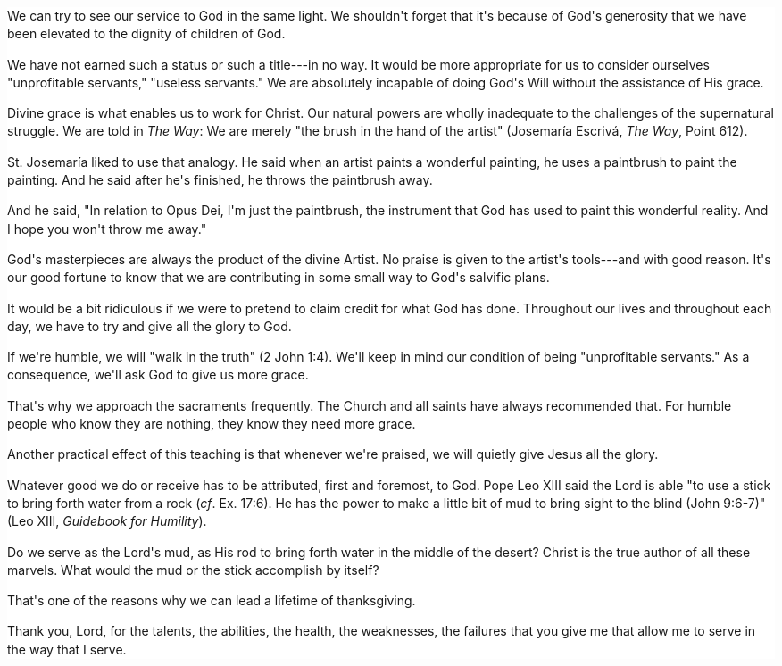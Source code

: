 We can try to see our service to God in the same light. We shouldn\'t
forget that it\'s because of God\'s generosity that we have been
elevated to the dignity of children of God.

We have not earned such a status or such a title---in no way. It would
be more appropriate for us to consider ourselves "unprofitable
servants," "useless servants." We are absolutely incapable of doing
God\'s Will without the assistance of His grace.

Divine grace is what enables us to work for Christ. Our natural powers
are wholly inadequate to the challenges of the supernatural struggle. We
are told in *The Way*: We are merely "the brush in the hand of the
artist" (Josemaría Escrivá, *The Way*, Point 612).

St. Josemaría liked to use that analogy. He said when an artist paints a
wonderful painting, he uses a paintbrush to paint the painting. And he
said after he\'s finished, he throws the paintbrush away.

And he said, "In relation to Opus Dei, I\'m just the paintbrush, the
instrument that God has used to paint this wonderful reality. And I hope
you won\'t throw me away."

God\'s masterpieces are always the product of the divine Artist. No
praise is given to the artist\'s tools---and with good reason. It\'s our
good fortune to know that we are contributing in some small way to
God\'s salvific plans.

It would be a bit ridiculous if we were to pretend to claim credit for
what God has done. Throughout our lives and throughout each day, we have
to try and give all the glory to God.

If we\'re humble, we will "walk in the truth" (2 John 1:4). We\'ll keep
in mind our condition of being "unprofitable servants." As a
consequence, we\'ll ask God to give us more grace.

That\'s why we approach the sacraments frequently. The Church and all
saints have always recommended that. For humble people who know they are
nothing, they know they need more grace.

Another practical effect of this teaching is that whenever we\'re
praised, we will quietly give Jesus all the glory.

Whatever good we do or receive has to be attributed, first and foremost,
to God. Pope Leo XIII said the Lord is able "to use a stick to bring
forth water from a rock (*cf*. Ex. 17:6). He has the power to make a
little bit of mud to bring sight to the blind (John 9:6-7)" (Leo XIII,
*Guidebook for Humility*).

Do we serve as the Lord\'s mud, as His rod to bring forth water in the
middle of the desert? Christ is the true author of all these marvels.
What would the mud or the stick accomplish by itself?

That\'s one of the reasons why we can lead a lifetime of thanksgiving.

Thank you, Lord, for the talents, the abilities, the health, the
weaknesses, the failures that you give me that allow me to serve in the
way that I serve.
